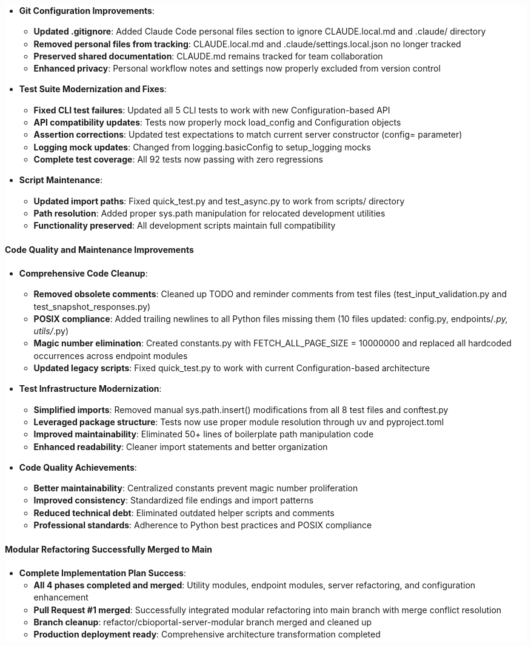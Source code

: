 - **Git Configuration Improvements**:
  - **Updated .gitignore**: Added Claude Code personal files section to ignore CLAUDE.local.md and .claude/ directory
  - **Removed personal files from tracking**: CLAUDE.local.md and .claude/settings.local.json no longer tracked
  - **Preserved shared documentation**: CLAUDE.md remains tracked for team collaboration
  - **Enhanced privacy**: Personal workflow notes and settings now properly excluded from version control

- **Test Suite Modernization and Fixes**:
  - **Fixed CLI test failures**: Updated all 5 CLI tests to work with new Configuration-based API
  - **API compatibility updates**: Tests now properly mock load_config and Configuration objects
  - **Assertion corrections**: Updated test expectations to match current server constructor (config= parameter)
  - **Logging mock updates**: Changed from logging.basicConfig to setup_logging mocks
  - **Complete test coverage**: All 92 tests now passing with zero regressions

- **Script Maintenance**:
  - **Updated import paths**: Fixed quick_test.py and test_async.py to work from scripts/ directory
  - **Path resolution**: Added proper sys.path manipulation for relocated development utilities
  - **Functionality preserved**: All development scripts maintain full compatibility

#### Code Quality and Maintenance Improvements

- **Comprehensive Code Cleanup**:
  - **Removed obsolete comments**: Cleaned up TODO and reminder comments from test files (test_input_validation.py and test_snapshot_responses.py)
  - **POSIX compliance**: Added trailing newlines to all Python files missing them (10 files updated: config.py, endpoints/*.py, utils/*.py)
  - **Magic number elimination**: Created constants.py with FETCH_ALL_PAGE_SIZE = 10000000 and replaced all hardcoded occurrences across endpoint modules
  - **Updated legacy scripts**: Fixed quick_test.py to work with current Configuration-based architecture

- **Test Infrastructure Modernization**:
  - **Simplified imports**: Removed manual sys.path.insert() modifications from all 8 test files and conftest.py
  - **Leveraged package structure**: Tests now use proper module resolution through uv and pyproject.toml
  - **Improved maintainability**: Eliminated 50+ lines of boilerplate path manipulation code
  - **Enhanced readability**: Cleaner import statements and better organization

- **Code Quality Achievements**:
  - **Better maintainability**: Centralized constants prevent magic number proliferation
  - **Improved consistency**: Standardized file endings and import patterns
  - **Reduced technical debt**: Eliminated outdated helper scripts and comments
  - **Professional standards**: Adherence to Python best practices and POSIX compliance

#### Modular Refactoring Successfully Merged to Main

- **Complete Implementation Plan Success**:
  - **All 4 phases completed and merged**: Utility modules, endpoint modules, server refactoring, and configuration enhancement
  - **Pull Request #1 merged**: Successfully integrated modular refactoring into main branch with merge conflict resolution
  - **Branch cleanup**: refactor/cbioportal-server-modular branch merged and cleaned up
  - **Production deployment ready**: Comprehensive architecture transformation completed
